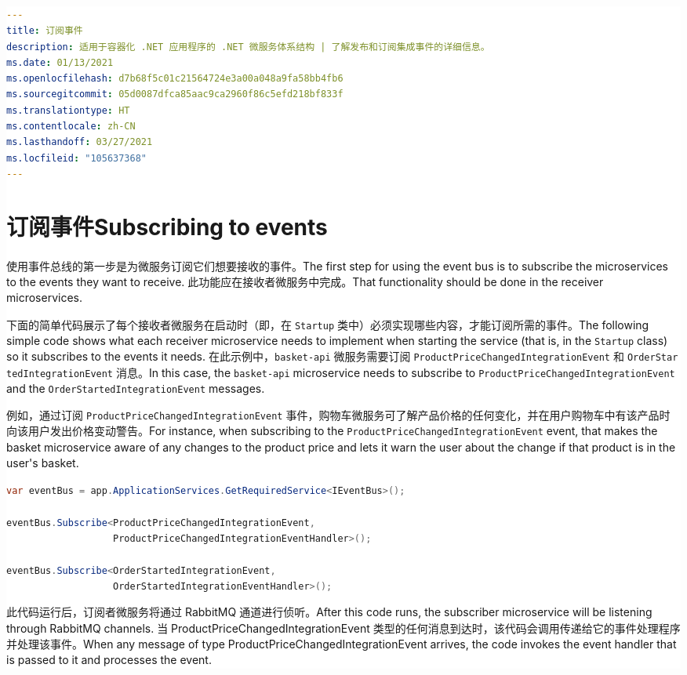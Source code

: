 ```yaml
---
title: 订阅事件
description: 适用于容器化 .NET 应用程序的 .NET 微服务体系结构 | 了解发布和订阅集成事件的详细信息。
ms.date: 01/13/2021
ms.openlocfilehash: d7b68f5c01c21564724e3a00a048a9fa58bb4fb6
ms.sourcegitcommit: 05d0087dfca85aac9ca2960f86c5efd218bf833f
ms.translationtype: HT
ms.contentlocale: zh-CN
ms.lasthandoff: 03/27/2021
ms.locfileid: "105637368"
---
```

# <a name="subscribing-to-events"></a><span data-ttu-id="674b5-103">订阅事件</span><span class="sxs-lookup"><span data-stu-id="674b5-103">Subscribing to events</span></span>

<span data-ttu-id="674b5-104">使用事件总线的第一步是为微服务订阅它们想要接收的事件。</span><span class="sxs-lookup"><span data-stu-id="674b5-104">The first step for using the event bus is to subscribe the microservices to the events they want to receive.</span></span> <span data-ttu-id="674b5-105">此功能应在接收者微服务中完成。</span><span class="sxs-lookup"><span data-stu-id="674b5-105">That functionality should be done in the receiver microservices.</span></span>

<span data-ttu-id="674b5-106">下面的简单代码展示了每个接收者微服务在启动时（即，在 `Startup` 类中）必须实现哪些内容，才能订阅所需的事件。</span><span class="sxs-lookup"><span data-stu-id="674b5-106">The following simple code shows what each receiver microservice needs to implement when starting the service (that is, in the `Startup` class) so it subscribes to the events it needs.</span></span> <span data-ttu-id="674b5-107">在此示例中，`basket-api` 微服务需要订阅 `ProductPriceChangedIntegrationEvent` 和 `OrderStartedIntegrationEvent` 消息。</span><span class="sxs-lookup"><span data-stu-id="674b5-107">In this case, the `basket-api` microservice needs to subscribe to `ProductPriceChangedIntegrationEvent` and the `OrderStartedIntegrationEvent` messages.</span></span>

<span data-ttu-id="674b5-108">例如，通过订阅 `ProductPriceChangedIntegrationEvent` 事件，购物车微服务可了解产品价格的任何变化，并在用户购物车中有该产品时向该用户发出价格变动警告。</span><span class="sxs-lookup"><span data-stu-id="674b5-108">For instance, when subscribing to the `ProductPriceChangedIntegrationEvent` event, that makes the basket microservice aware of any changes to the product price and lets it warn the user about the change if that product is in the user's basket.</span></span>

```csharp
var eventBus = app.ApplicationServices.GetRequiredService<IEventBus>();

eventBus.Subscribe<ProductPriceChangedIntegrationEvent,
                   ProductPriceChangedIntegrationEventHandler>();

eventBus.Subscribe<OrderStartedIntegrationEvent,
                   OrderStartedIntegrationEventHandler>();

```

<span data-ttu-id="674b5-109">此代码运行后，订阅者微服务将通过 RabbitMQ 通道进行侦听。</span><span class="sxs-lookup"><span data-stu-id="674b5-109">After this code runs, the subscriber microservice will be listening through RabbitMQ channels.</span></span> <span data-ttu-id="674b5-110">当 ProductPriceChangedIntegrationEvent 类型的任何消息到达时，该代码会调用传递给它的事件处理程序并处理该事件。</span><span class="sxs-lookup"><span data-stu-id="674b5-110">When any message of type ProductPriceChangedIntegrationEvent arrives, the code invokes the event handler that is passed to it and processes the event.</span></span>

